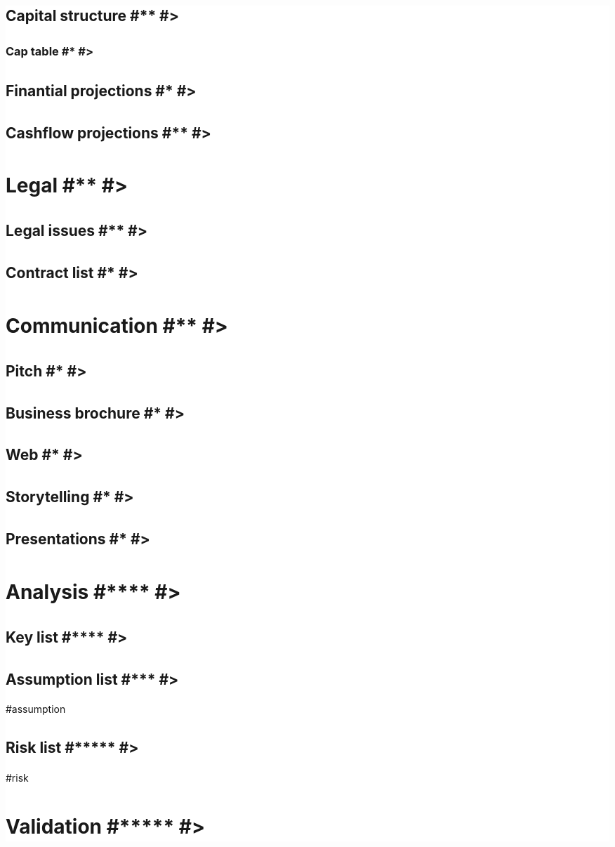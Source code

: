 ## Capital structure #** #>

### Cap table #* #>

## Finantial projections #* #>

## Cashflow projections #** #>

# Legal #** #>

## Legal issues #** #>

## Contract list #* #>

# Communication #** #>

## Pitch #* #>

## Business brochure #* #>

## Web #* #>

## Storytelling #* #>

## Presentations #* #>

# Analysis #**** #>

## Key list #**** #>

## Assumption list #*** #>

#assumption

## Risk list #***** #>

#risk

# Validation #***** #>
